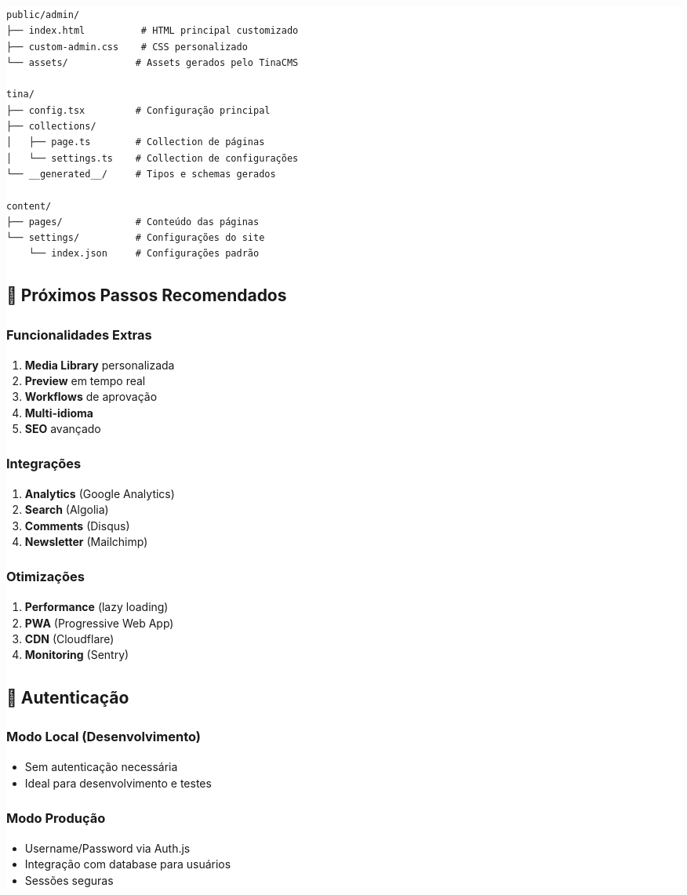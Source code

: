 ```
public/admin/
├── index.html          # HTML principal customizado
├── custom-admin.css    # CSS personalizado
└── assets/            # Assets gerados pelo TinaCMS

tina/
├── config.tsx         # Configuração principal
├── collections/
│   ├── page.ts        # Collection de páginas
│   └── settings.ts    # Collection de configurações
└── __generated__/     # Tipos e schemas gerados

content/
├── pages/             # Conteúdo das páginas
└── settings/          # Configurações do site
    └── index.json     # Configurações padrão
```

## 🎯 Próximos Passos Recomendados

### Funcionalidades Extras
1. **Media Library** personalizada
2. **Preview** em tempo real
3. **Workflows** de aprovação
4. **Multi-idioma**
5. **SEO** avançado

### Integrações
1. **Analytics** (Google Analytics)
2. **Search** (Algolia)
3. **Comments** (Disqus)
4. **Newsletter** (Mailchimp)

### Otimizações
1. **Performance** (lazy loading)
2. **PWA** (Progressive Web App)
3. **CDN** (Cloudflare)
4. **Monitoring** (Sentry)

## 🔐 Autenticação

### Modo Local (Desenvolvimento)
- Sem autenticação necessária
- Ideal para desenvolvimento e testes

### Modo Produção
- Username/Password via Auth.js
- Integração com database para usuários
- Sessões seguras
